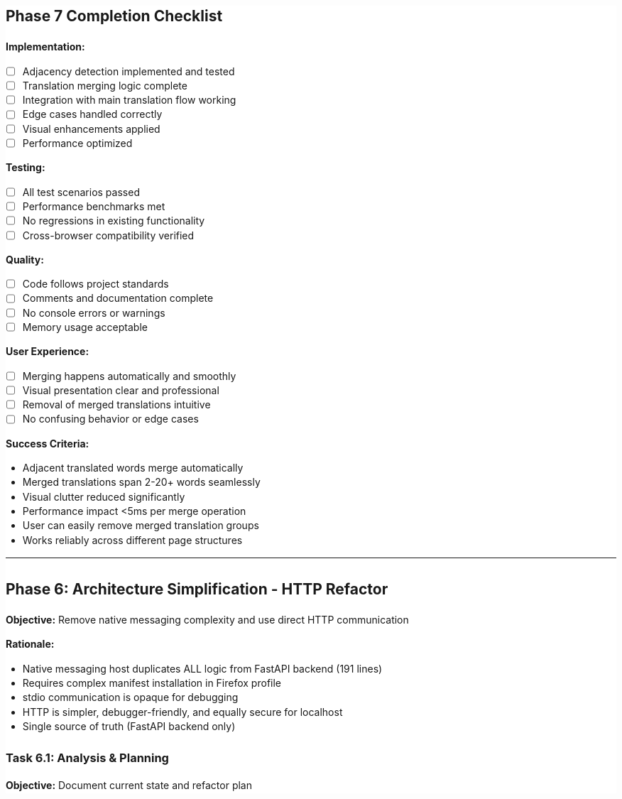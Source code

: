 
## Phase 7 Completion Checklist

**Implementation:**
- [ ] Adjacency detection implemented and tested
- [ ] Translation merging logic complete
- [ ] Integration with main translation flow working
- [ ] Edge cases handled correctly
- [ ] Visual enhancements applied
- [ ] Performance optimized

**Testing:**
- [ ] All test scenarios passed
- [ ] Performance benchmarks met
- [ ] No regressions in existing functionality
- [ ] Cross-browser compatibility verified

**Quality:**
- [ ] Code follows project standards
- [ ] Comments and documentation complete
- [ ] No console errors or warnings
- [ ] Memory usage acceptable

**User Experience:**
- [ ] Merging happens automatically and smoothly
- [ ] Visual presentation clear and professional
- [ ] Removal of merged translations intuitive
- [ ] No confusing behavior or edge cases

**Success Criteria:**
- Adjacent translated words merge automatically
- Merged translations span 2-20+ words seamlessly
- Visual clutter reduced significantly
- Performance impact <5ms per merge operation
- User can easily remove merged translation groups
- Works reliably across different page structures

---

## Phase 6: Architecture Simplification - HTTP Refactor

**Objective:** Remove native messaging complexity and use direct HTTP communication

**Rationale:**
- Native messaging host duplicates ALL logic from FastAPI backend (191 lines)
- Requires complex manifest installation in Firefox profile
- stdio communication is opaque for debugging
- HTTP is simpler, debugger-friendly, and equally secure for localhost
- Single source of truth (FastAPI backend only)

### Task 6.1: Analysis & Planning
**Objective:** Document current state and refactor plan
